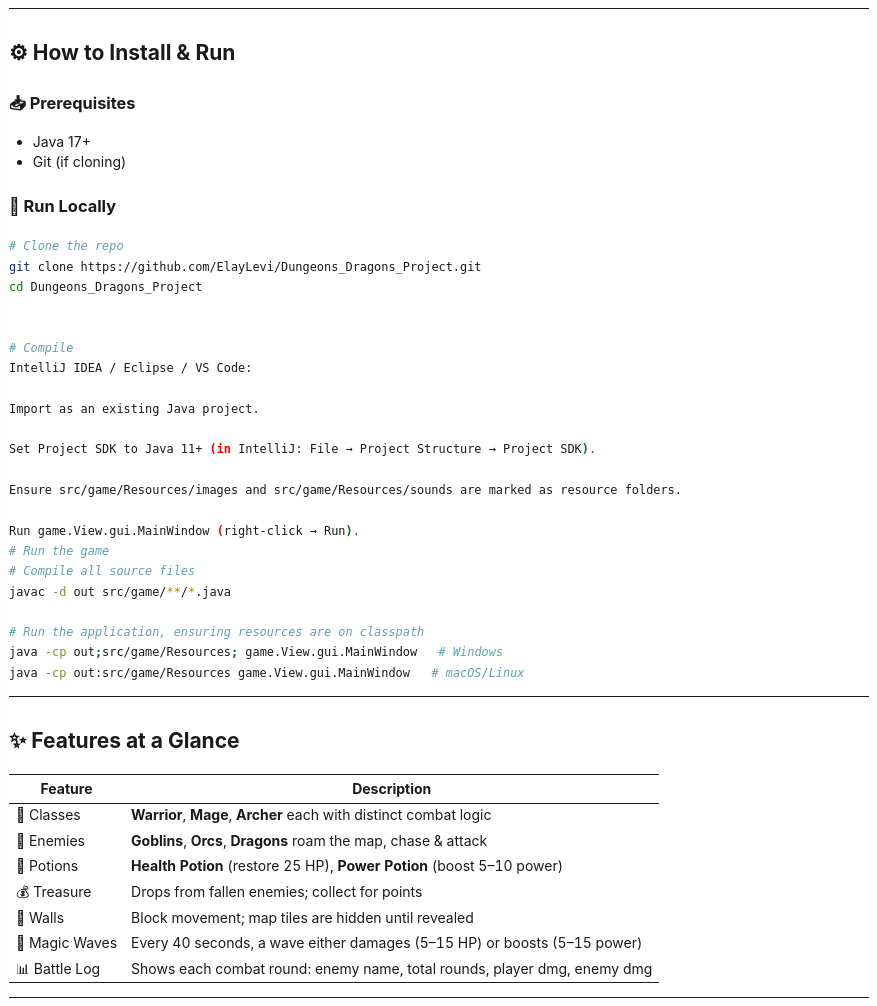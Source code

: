 
---

## ⚙️ How to Install & Run

### 📥 Prerequisites
- Java 17+  
- Git (if cloning)

### 🚀 Run Locally
```bash
# Clone the repo
git clone https://github.com/ElayLevi/Dungeons_Dragons_Project.git
cd Dungeons_Dragons_Project


# Compile
IntelliJ IDEA / Eclipse / VS Code:

Import as an existing Java project.

Set Project SDK to Java 11+ (in IntelliJ: File → Project Structure → Project SDK).

Ensure src/game/Resources/images and src/game/Resources/sounds are marked as resource folders.

Run game.View.gui.MainWindow (right-click → Run).
# Run the game
# Compile all source files
javac -d out src/game/**/*.java

# Run the application, ensuring resources are on classpath
java -cp out;src/game/Resources; game.View.gui.MainWindow   # Windows
java -cp out:src/game/Resources game.View.gui.MainWindow   # macOS/Linux

```

---

## ✨ Features at a Glance
| Feature        | Description                                                              |
| -------------- | ------------------------------------------------------------------------ |
| 🧙 Classes     | **Warrior**, **Mage**, **Archer** each with distinct combat logic        |
| 🧟 Enemies     | **Goblins**, **Orcs**, **Dragons** roam the map, chase & attack          |
| 🧪 Potions     | **Health Potion** (restore 25 HP), **Power Potion** (boost 5–10 power)   |
| 💰 Treasure    | Drops from fallen enemies; collect for points                            |
| 🧱 Walls       | Block movement; map tiles are hidden until revealed                      |
| 🔮 Magic Waves | Every 40 seconds, a wave either damages (5–15 HP) or boosts (5–15 power) |
| 📊 Battle Log  | Shows each combat round: enemy name, total rounds, player dmg, enemy dmg |

---